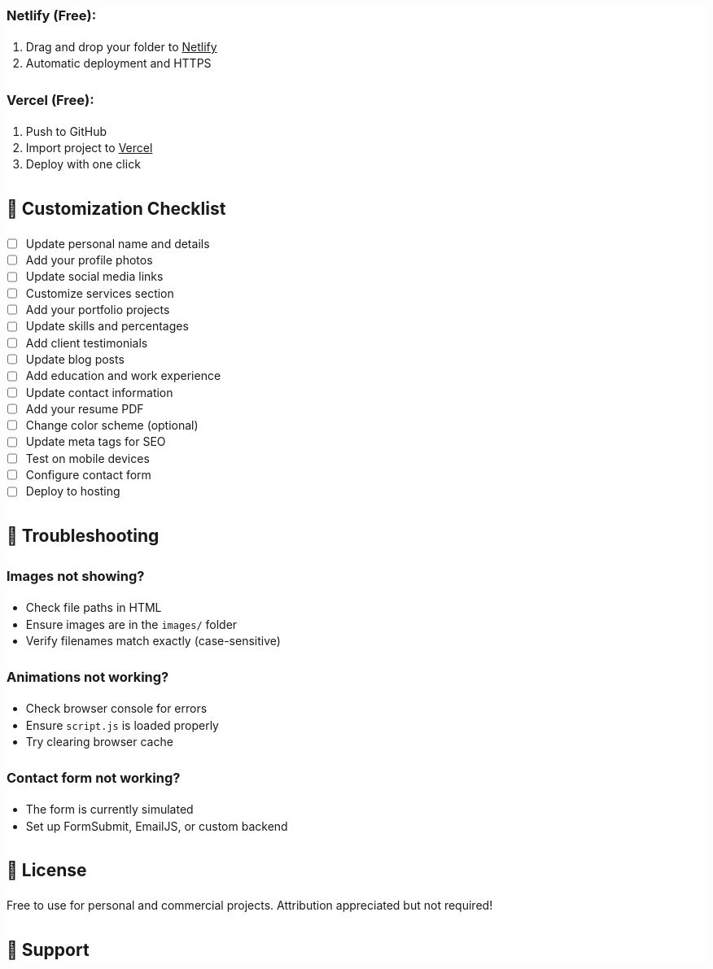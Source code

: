 ### Netlify (Free):
1. Drag and drop your folder to [Netlify](https://www.netlify.com/)
2. Automatic deployment and HTTPS

### Vercel (Free):
1. Push to GitHub
2. Import project to [Vercel](https://vercel.com/)
3. Deploy with one click

## 📝 Customization Checklist

- [ ] Update personal name and details
- [ ] Add your profile photos
- [ ] Update social media links
- [ ] Customize services section
- [ ] Add your portfolio projects
- [ ] Update skills and percentages
- [ ] Add client testimonials
- [ ] Update blog posts
- [ ] Add education and work experience
- [ ] Update contact information
- [ ] Add your resume PDF
- [ ] Change color scheme (optional)
- [ ] Update meta tags for SEO
- [ ] Test on mobile devices
- [ ] Configure contact form
- [ ] Deploy to hosting

## 🐛 Troubleshooting

### Images not showing?
- Check file paths in HTML
- Ensure images are in the `images/` folder
- Verify filenames match exactly (case-sensitive)

### Animations not working?
- Check browser console for errors
- Ensure `script.js` is loaded properly
- Try clearing browser cache

### Contact form not working?
- The form is currently simulated
- Set up FormSubmit, EmailJS, or custom backend

## 📄 License

Free to use for personal and commercial projects. Attribution appreciated but not required!

## 💬 Support
